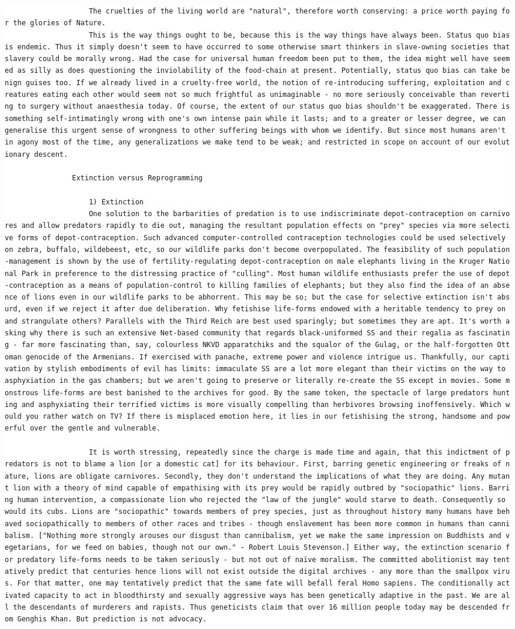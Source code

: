                         The cruelties of the living world are "natural", therefore worth conserving: a price worth paying for the glories of Nature.
                        This is the way things ought to be, because this is the way things have always been. Status quo bias is endemic. Thus it simply doesn't seem to have occurred to some otherwise smart thinkers in slave-owning societies that slavery could be morally wrong. Had the case for universal human freedom been put to them, the idea might well have seemed as silly as does questioning the inviolability of the food-chain at present. Potentially, status quo bias can take benign guises too. If we already lived in a cruelty-free world, the notion of re-introducing suffering, exploitation and creatures eating each other would seem not so much frightful as unimaginable - no more seriously conceivable than reverting to surgery without anaesthesia today. Of course, the extent of our status quo bias shouldn't be exaggerated. There is something self-intimatingly wrong with one's own intense pain while it lasts; and to a greater or lesser degree, we can generalise this urgent sense of wrongness to other suffering beings with whom we identify. But since most humans aren't in agony most of the time, any generalizations we make tend to be weak; and restricted in scope on account of our evolutionary descent.

                    Extinction versus Reprogramming

                        1) Extinction
                        One solution to the barbarities of predation is to use indiscriminate depot-contraception on carnivores and allow predators rapidly to die out, managing the resultant population effects on "prey" species via more selective forms of depot-contraception. Such advanced computer-controlled contraception technologies could be used selectively on zebra, buffalo, wildebeest, etc, so our wildlife parks don't become overpopulated. The feasibility of such population-management is shown by the use of fertility-regulating depot-contraception on male elephants living in the Kruger National Park in preference to the distressing practice of "culling". Most human wildlife enthusiasts prefer the use of depot-contraception as a means of population-control to killing families of elephants; but they also find the idea of an absence of lions even in our wildlife parks to be abhorrent. This may be so; but the case for selective extinction isn't absurd, even if we reject it after due deliberation. Why fetishise life-forms endowed with a heritable tendency to prey on and strangulate others? Parallels with the Third Reich are best used sparingly; but sometimes they are apt. It's worth asking why there is such an extensive Net-based community that regards black-uniformed SS and their regalia as fascinating - far more fascinating than, say, colourless NKVD apparatchiks and the squalor of the Gulag, or the half-forgotten Ottoman genocide of the Armenians. If exercised with panache, extreme power and violence intrigue us. Thankfully, our captivation by stylish embodiments of evil has limits: immaculate SS are a lot more elegant than their victims on the way to asphyxiation in the gas chambers; but we aren't going to preserve or literally re-create the SS except in movies. Some monstrous life-forms are best banished to the archives for good. By the same token, the spectacle of large predators hunting and asphyxiating their terrified victims is more visually compelling than herbivores browsing inoffensively. Which would you rather watch on TV? If there is misplaced emotion here, it lies in our fetishising the strong, handsome and powerful over the gentle and vulnerable.

                        It is worth stressing, repeatedly since the charge is made time and again, that this indictment of predators is not to blame a lion [or a domestic cat] for its behaviour. First, barring genetic engineering or freaks of nature, lions are obligate carnivores. Secondly, they don't understand the implications of what they are doing. Any mutant lion with a theory of mind capable of empathising with its prey would be rapidly outbred by "sociopathic" lions. Barring human intervention, a compassionate lion who rejected the "law of the jungle" would starve to death. Consequently so would its cubs. Lions are "sociopathic" towards members of prey species, just as throughout history many humans have behaved sociopathically to members of other races and tribes - though enslavement has been more common in humans than cannibalism. ["Nothing more strongly arouses our disgust than cannibalism, yet we make the same impression on Buddhists and vegetarians, for we feed on babies, though not our own." - Robert Louis Stevenson.] Either way, the extinction scenario for predatory life-forms needs to be taken seriously - but not out of naïve moralism. The committed abolitionist may tentatively predict that centuries hence lions will not exist outside the digital archives - any more than the smallpox virus. For that matter, one may tentatively predict that the same fate will befall feral Homo sapiens. The conditionally activated capacity to act in bloodthirsty and sexually aggressive ways has been genetically adaptive in the past. We are all the descendants of murderers and rapists. Thus geneticists claim that over 16 million people today may be descended from Genghis Khan. But prediction is not advocacy.

